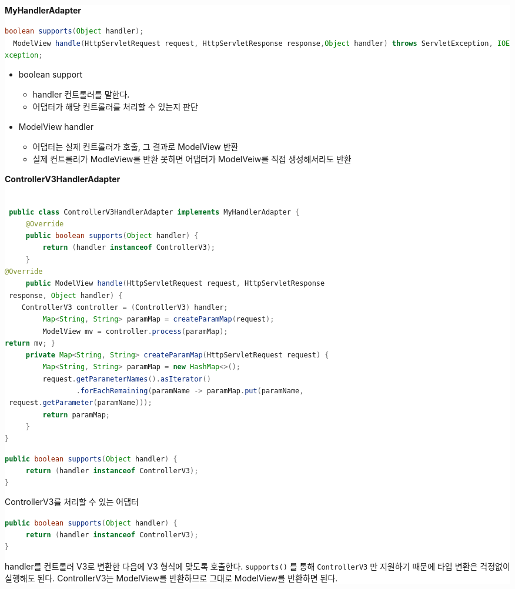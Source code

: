 
**MyHandlerAdapter**

~~~java
boolean supports(Object handler);
  ModelView handle(HttpServletRequest request, HttpServletResponse response,Object handler) throws ServletException, IOException;
~~~

* boolean support
    * handler 컨트롤러를 말한다.
    * 어댑터가 해당 컨트롤러를 처리할 수 있는지 판단

* ModelView handler
    * 어댑터는 실제 컨트롤러가 호출, 그 결과로 ModelView 반환
    * 실제 컨트롤러가 ModleView를 반환 못하면 어댑터가 ModelVeiw를 직접 생성해서라도 반환


**ControllerV3HandlerAdapter**

~~~java

 public class ControllerV3HandlerAdapter implements MyHandlerAdapter {
     @Override
     public boolean supports(Object handler) {
         return (handler instanceof ControllerV3);
     }
@Override
     public ModelView handle(HttpServletRequest request, HttpServletResponse
 response, Object handler) {
    ControllerV3 controller = (ControllerV3) handler;
         Map<String, String> paramMap = createParamMap(request);
         ModelView mv = controller.process(paramMap);
return mv; }
     private Map<String, String> createParamMap(HttpServletRequest request) {
         Map<String, String> paramMap = new HashMap<>();
         request.getParameterNames().asIterator()
                 .forEachRemaining(paramName -> paramMap.put(paramName,
 request.getParameter(paramName)));
         return paramMap;
     }
}
~~~

~~~java
public boolean supports(Object handler) {
     return (handler instanceof ControllerV3);
}
~~~
ControllerV3를 처리할 수 있는 어댑터

~~~java
public boolean supports(Object handler) {
     return (handler instanceof ControllerV3);
}
~~~
handler를 컨트롤러 V3로 변환한 다음에 V3 형식에 맞도록 호출한다.
`supports()` 를 통해 `ControllerV3` 만 지원하기 때문에 타입 변환은 걱정없이 실행해도 된다.
ControllerV3는 ModelView를 반환하므로 그대로 ModelView를 반환하면 된다.
